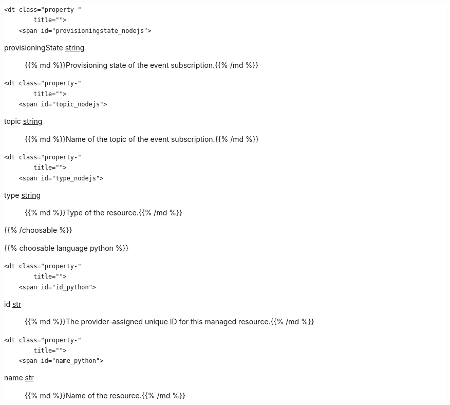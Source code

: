     <dt class="property-"
            title="">
        <span id="provisioningstate_nodejs">
<a href="#provisioningstate_nodejs" style="color: inherit; text-decoration: inherit;">provisioning<wbr>State</a>
</span> 
        <span class="property-indicator"></span>
        <span class="property-type"><a href="https://developer.mozilla.org/en-US/docs/Web/JavaScript/Reference/Global_Objects/string">string</a></span>
    </dt>
    <dd>{{% md %}}Provisioning state of the event subscription.{{% /md %}}</dd>

    <dt class="property-"
            title="">
        <span id="topic_nodejs">
<a href="#topic_nodejs" style="color: inherit; text-decoration: inherit;">topic</a>
</span> 
        <span class="property-indicator"></span>
        <span class="property-type"><a href="https://developer.mozilla.org/en-US/docs/Web/JavaScript/Reference/Global_Objects/string">string</a></span>
    </dt>
    <dd>{{% md %}}Name of the topic of the event subscription.{{% /md %}}</dd>

    <dt class="property-"
            title="">
        <span id="type_nodejs">
<a href="#type_nodejs" style="color: inherit; text-decoration: inherit;">type</a>
</span> 
        <span class="property-indicator"></span>
        <span class="property-type"><a href="https://developer.mozilla.org/en-US/docs/Web/JavaScript/Reference/Global_Objects/string">string</a></span>
    </dt>
    <dd>{{% md %}}Type of the resource.{{% /md %}}</dd>

</dl>
{{% /choosable %}}


{{% choosable language python %}}
<dl class="resources-properties">

    <dt class="property-"
            title="">
        <span id="id_python">
<a href="#id_python" style="color: inherit; text-decoration: inherit;">id</a>
</span> 
        <span class="property-indicator"></span>
        <span class="property-type"><a href="https://docs.python.org/3/library/stdtypes.html">str</a></span>
    </dt>
    <dd>{{% md %}}The provider-assigned unique ID for this managed resource.{{% /md %}}</dd>

    <dt class="property-"
            title="">
        <span id="name_python">
<a href="#name_python" style="color: inherit; text-decoration: inherit;">name</a>
</span> 
        <span class="property-indicator"></span>
        <span class="property-type"><a href="https://docs.python.org/3/library/stdtypes.html">str</a></span>
    </dt>
    <dd>{{% md %}}Name of the resource.{{% /md %}}</dd>
